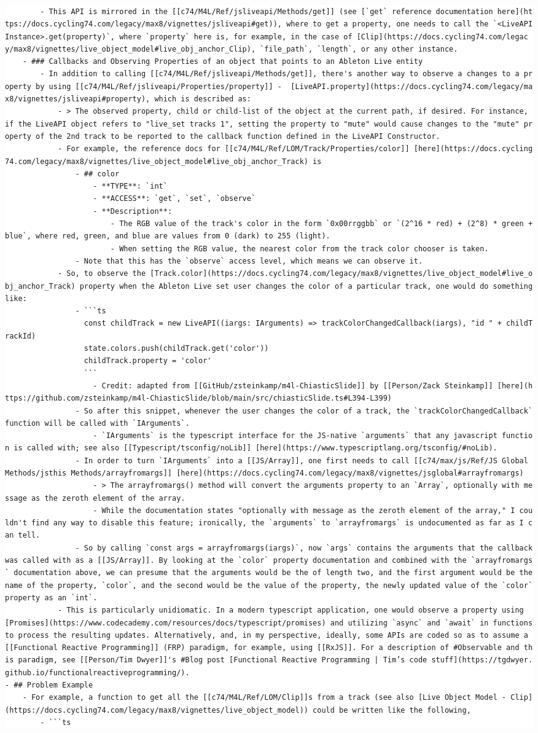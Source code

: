 			- This API is mirrored in the [[c74/M4L/Ref/jsliveapi/Methods/get]] (see [`get` reference documentation here](https://docs.cycling74.com/legacy/max8/vignettes/jsliveapi#get)), where to get a property, one needs to call the `<LiveAPIInstance>.get(property)`, where `property` here is, for example, in the case of [Clip](https://docs.cycling74.com/legacy/max8/vignettes/live_object_model#live_obj_anchor_Clip), `file_path`, `length`, or any other instance.
		- ### Callbacks and Observing Properties of an object that points to an Ableton Live entity
			- In addition to calling [[c74/M4L/Ref/jsliveapi/Methods/get]], there's another way to observe a changes to a property by using [[c74/M4L/Ref/jsliveapi/Properties/property]] -  [LiveAPI.property](https://docs.cycling74.com/legacy/max8/vignettes/jsliveapi#property), which is described as:
				- > The observed property, child or child-list of the object at the current path, if desired. For instance, if the LiveAPI object refers to "live_set tracks 1", setting the property to "mute" would cause changes to the "mute" property of the 2nd track to be reported to the callback function defined in the LiveAPI Constructor.
				- For example, the reference docs for [[c74/M4L/Ref/LOM/Track/Properties/color]] [here](https://docs.cycling74.com/legacy/max8/vignettes/live_object_model#live_obj_anchor_Track) is
					- ## color
						- **TYPE**: `int`
						- **ACCESS**: `get`, `set`, `observe`
						- **Description**:
							- The RGB value of the track's color in the form `0x00rrggbb` or `(2^16 * red) + (2^8) * green + blue`, where red, green, and blue are values from 0 (dark) to 255 (light).
							- When setting the RGB value, the nearest color from the track color chooser is taken.
					- Note that this has the `observe` access level, which means we can observe it.
				- So, to observe the [Track.color](https://docs.cycling74.com/legacy/max8/vignettes/live_object_model#live_obj_anchor_Track) property when the Ableton Live set user changes the color of a particular track, one would do something like:
					- ```ts
					  const childTrack = new LiveAPI((iargs: IArguments) => trackColorChangedCallback(iargs), "id " + childTrackId)
					  state.colors.push(childTrack.get('color'))
					  childTrack.property = 'color'
					  ```
						- Credit: adapted from [[GitHub/zsteinkamp/m4l-ChiasticSlide]] by [[Person/Zack Steinkamp]] [here](https://github.com/zsteinkamp/m4l-ChiasticSlide/blob/main/src/chiasticSlide.ts#L394-L399)
					- So after this snippet, whenever the user changes the color of a track, the `trackColorChangedCallback` function will be called with `IArguments`.
						- `IArguments` is the typescript interface for the JS-native `arguments` that any javascript function is called with; see also [[Typescript/tsconfig/noLib]] [here](https://www.typescriptlang.org/tsconfig/#noLib).
					- In order to turn `IArguments` into a [[JS/Array]], one first needs to call [[c74/max/js/Ref/JS Global Methods/jsthis Methods/arrayfromargs]] [here](https://docs.cycling74.com/legacy/max8/vignettes/jsglobal#arrayfromargs)
						- > The arrayfromargs() method will convert the arguments property to an `Array`, optionally with message as the zeroth element of the array.
						- While the documentation states "optionally with message as the zeroth element of the array," I couldn't find any way to disable this feature; ironically, the `arguments` to `arrayfromargs` is undocumented as far as I can tell.
					- So by calling `const args = arrayfromargs(iargs)`, now `args` contains the arguments that the callback was called with as a [[JS/Array]]. By looking at the `color` property documentation and combined with the `arrayfromargs` documentation above, we can presume that the arguments would be the of length two, and the first argument would be the name of the property, `color`, and the second would be the value of the property, the newly updated value of the `color` property as an `int`.
				- This is particularly unidiomatic. In a modern typescript application, one would observe a property using [Promises](https://www.codecademy.com/resources/docs/typescript/promises) and utilizing `async` and `await` in functions to process the resulting updates. Alternatively, and, in my perspective, ideally, some APIs are coded so as to assume a [[Functional Reactive Programming]] (FRP) paradigm, for example, using [[RxJS]]. For a description of #Observable and this paradigm, see [[Person/Tim Dwyer]]'s #Blog post [Functional Reactive Programming | Tim’s code stuff](https://tgdwyer.github.io/functionalreactiveprogramming/).
	- ## Problem Example
		- For example, a function to get all the [[c74/M4L/Ref/LOM/Clip]]s from a track (see also [Live Object Model - Clip](https://docs.cycling74.com/legacy/max8/vignettes/live_object_model)) could be written like the following,
			- ```ts